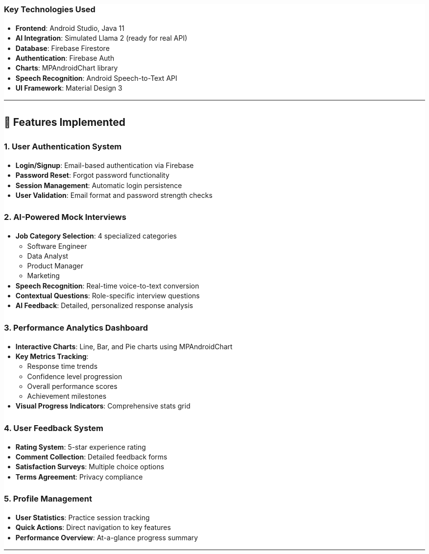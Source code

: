 ### Key Technologies Used
- **Frontend**: Android Studio, Java 11
- **AI Integration**: Simulated Llama 2 (ready for real API)
- **Database**: Firebase Firestore
- **Authentication**: Firebase Auth
- **Charts**: MPAndroidChart library
- **Speech Recognition**: Android Speech-to-Text API
- **UI Framework**: Material Design 3

---

## 🚀 Features Implemented

### 1. User Authentication System
- **Login/Signup**: Email-based authentication via Firebase
- **Password Reset**: Forgot password functionality
- **Session Management**: Automatic login persistence
- **User Validation**: Email format and password strength checks

### 2. AI-Powered Mock Interviews
- **Job Category Selection**: 4 specialized categories
  - Software Engineer
  - Data Analyst  
  - Product Manager
  - Marketing
- **Speech Recognition**: Real-time voice-to-text conversion
- **Contextual Questions**: Role-specific interview questions
- **AI Feedback**: Detailed, personalized response analysis

### 3. Performance Analytics Dashboard
- **Interactive Charts**: Line, Bar, and Pie charts using MPAndroidChart
- **Key Metrics Tracking**:
  - Response time trends
  - Confidence level progression
  - Overall performance scores
  - Achievement milestones
- **Visual Progress Indicators**: Comprehensive stats grid

### 4. User Feedback System
- **Rating System**: 5-star experience rating
- **Comment Collection**: Detailed feedback forms
- **Satisfaction Surveys**: Multiple choice options
- **Terms Agreement**: Privacy compliance

### 5. Profile Management
- **User Statistics**: Practice session tracking
- **Quick Actions**: Direct navigation to key features
- **Performance Overview**: At-a-glance progress summary

---